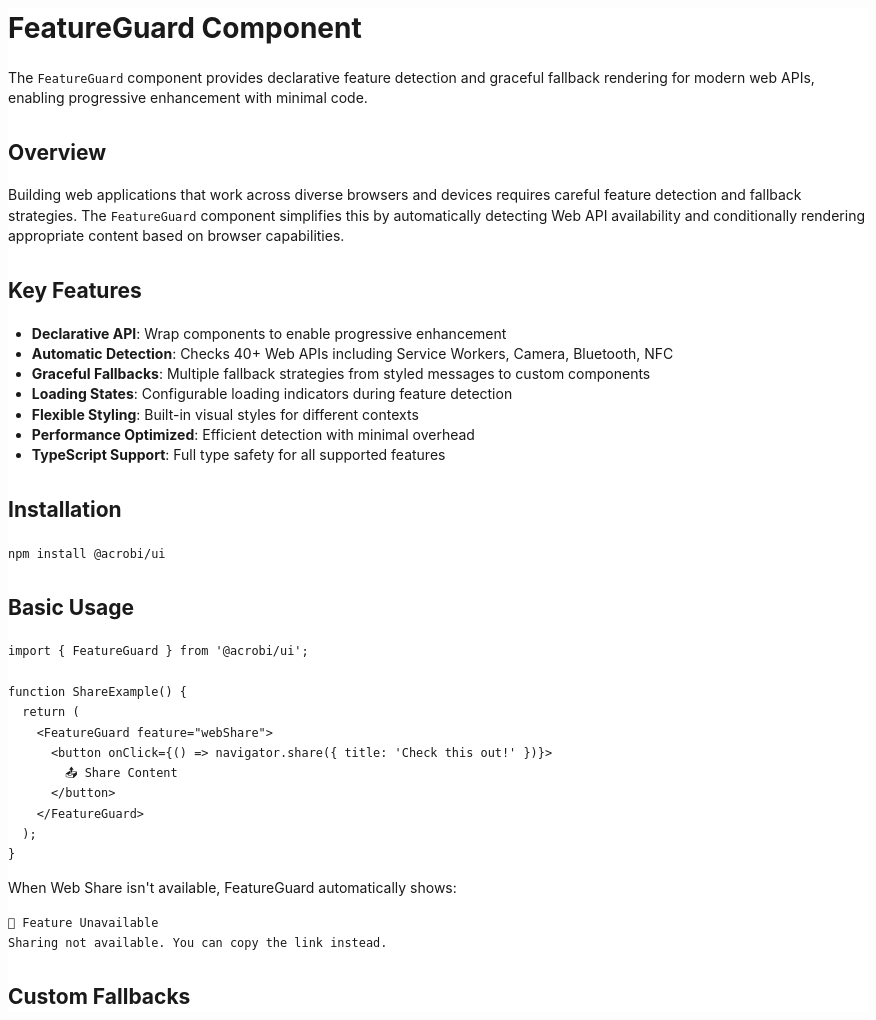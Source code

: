 # FeatureGuard Component

The `FeatureGuard` component provides declarative feature detection and graceful fallback rendering for modern web APIs, enabling progressive enhancement with minimal code.

## Overview

Building web applications that work across diverse browsers and devices requires careful feature detection and fallback strategies. The `FeatureGuard` component simplifies this by automatically detecting Web API availability and conditionally rendering appropriate content based on browser capabilities.

## Key Features

- **Declarative API**: Wrap components to enable progressive enhancement
- **Automatic Detection**: Checks 40+ Web APIs including Service Workers, Camera, Bluetooth, NFC
- **Graceful Fallbacks**: Multiple fallback strategies from styled messages to custom components
- **Loading States**: Configurable loading indicators during feature detection
- **Flexible Styling**: Built-in visual styles for different contexts
- **Performance Optimized**: Efficient detection with minimal overhead
- **TypeScript Support**: Full type safety for all supported features

## Installation

```bash
npm install @acrobi/ui
```

## Basic Usage

```tsx
import { FeatureGuard } from '@acrobi/ui';

function ShareExample() {
  return (
    <FeatureGuard feature="webShare">
      <button onClick={() => navigator.share({ title: 'Check this out!' })}>
        📤 Share Content
      </button>
    </FeatureGuard>
  );
}
```

When Web Share isn't available, FeatureGuard automatically shows:
```
🔧 Feature Unavailable
Sharing not available. You can copy the link instead.
```

## Custom Fallbacks
